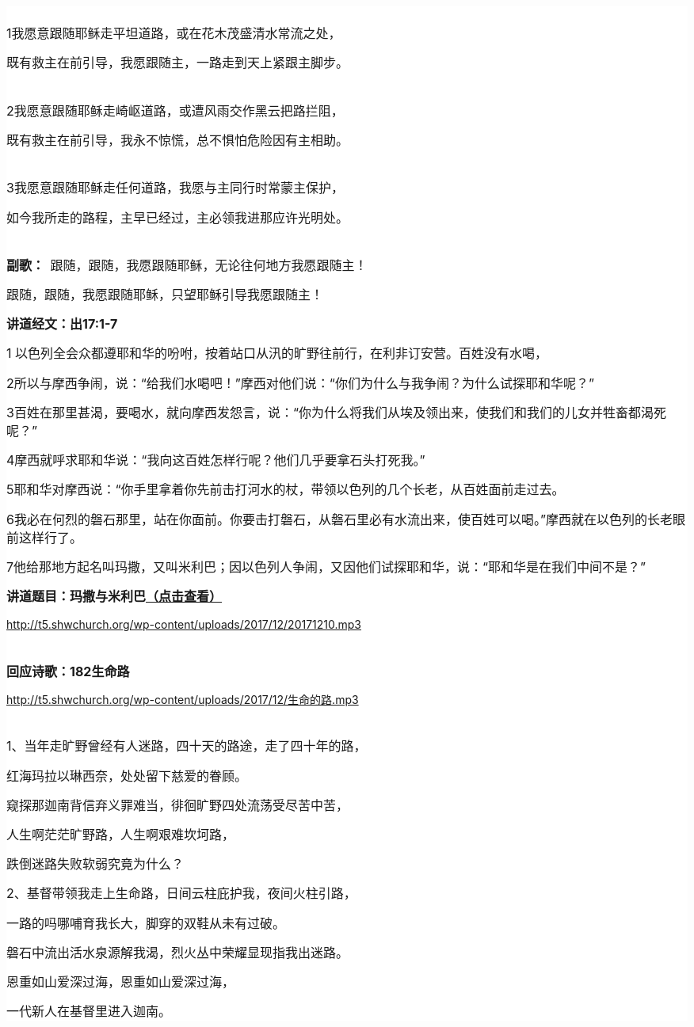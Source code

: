 <span style="font-size: 12pt;"><br /> 1我愿意跟随耶稣走平坦道路，或在花木茂盛清水常流之处，</span>
  
 <span style="font-size: 12pt;">既有救主在前引导，我愿跟随主，一路走到天上紧跟主脚步。</span>
  
<span style="font-size: 12pt;"><br /> 2我愿意跟随耶稣走崎岖道路，或遭风雨交作黑云把路拦阻，</span>
  
 <span style="font-size: 12pt;">既有救主在前引导，我永不惊慌，总不惧怕危险因有主相助。</span>
  
<span style="font-size: 12pt;"><br /> 3我愿意跟随耶稣走任何道路，我愿与主同行时常蒙主保护，</span>
  
 <span style="font-size: 12pt;">如今我所走的路程，主早已经过，主必领我进那应许光明处。</span>
  
<span style="font-size: 12pt;"><br /> <strong>副歌：  </strong>跟随，跟随，我愿跟随耶稣，无论往何地方我愿跟随主！</span>
  
 <span style="font-size: 12pt;">跟随，跟随，我愿跟随耶稣，只望耶稣引导我愿跟随主！</span>

<span style="font-size: 12pt;"><strong>讲道经文：出17:1-7</strong></span>

<span style="font-size: 12pt;">1 以色列全会众都遵耶和华的吩咐，按着站口从汛的旷野往前行，在利非订安营。百姓没有水喝，</span>
  
 <span style="font-size: 12pt;">2所以与摩西争闹，说：“给我们水喝吧！”摩西对他们说：“你们为什么与我争闹？为什么试探耶和华呢？”</span>
  
 <span style="font-size: 12pt;">3百姓在那里甚渴，要喝水，就向摩西发怨言，说：“你为什么将我们从埃及领出来，使我们和我们的儿女并牲畜都渴死呢？”</span>
  
 <span style="font-size: 12pt;">4摩西就呼求耶和华说：“我向这百姓怎样行呢？他们几乎要拿石头打死我。”</span>
  
 <span style="font-size: 12pt;">5耶和华对摩西说：“你手里拿着你先前击打河水的杖，带领以色列的几个长老，从百姓面前走过去。</span>
  
 <span style="font-size: 12pt;">6我必在何烈的磐石那里，站在你面前。你要击打磐石，从磐石里必有水流出来，使百姓可以喝。”摩西就在以色列的长老眼前这样行了。</span>
  
 <span style="font-size: 12pt;">7他给那地方起名叫玛撒，又叫米利巴；因以色列人争闹，又因他们试探耶和华，说：“耶和华是在我们中间不是？”</span>

<span style="font-size: 12pt;"><strong>讲道题目：玛撒与米利巴<a href="/2017/12/08/玛撒与米利巴2017年12月10日主题讲章小白牧师/">（点击查看）</a></strong></span><audio class="wp-audio-shortcode" id="audio-16175-1122" preload="none" style="width: 100%;" controls="controls"><source type="audio/mpeg" src="http://t5.shwchurch.org/wp-content/uploads/2017/12/20171210.mp3?_=1122" />

<http://t5.shwchurch.org/wp-content/uploads/2017/12/20171210.mp3></audio> 

<span style="font-size: 12pt;"><strong><br /> 回应诗歌：182生命路</strong></span><audio class="wp-audio-shortcode" id="audio-16175-1123" preload="none" style="width: 100%;" controls="controls"><source type="audio/mpeg" src="http://t5.shwchurch.org/wp-content/uploads/2017/12/生命的路.mp3?_=1123" />

<http://t5.shwchurch.org/wp-content/uploads/2017/12/生命的路.mp3></audio> 

<span style="font-size: 12pt;"><br /> 1、当年走旷野曾经有人迷路，四十天的路途，走了四十年的路，</span>
  
 <span style="font-size: 12pt;">红海玛拉以琳西奈，处处留下慈爱的眷顾。</span>
  
 <span style="font-size: 12pt;">窥探那迦南背信弃义罪难当，徘徊旷野四处流荡受尽苦中苦，</span>
  
 <span style="font-size: 12pt;">人生啊茫茫旷野路，人生啊艰难坎坷路，</span>
  
 <span style="font-size: 12pt;">跌倒迷路失败软弱究竟为什么？</span>

<span style="font-size: 12pt;">2、基督带领我走上生命路，日间云柱庇护我，夜间火柱引路，</span>
  
 <span style="font-size: 12pt;">一路的吗哪哺育我长大，脚穿的双鞋从未有过破。</span>
  
 <span style="font-size: 12pt;">磐石中流出活水泉源解我渴，烈火丛中荣耀显现指我出迷路。</span>
  
 <span style="font-size: 12pt;">恩重如山爱深过海，恩重如山爱深过海，</span>
  
 <span style="font-size: 12pt;">一代新人在基督里进入迦南。</span>
